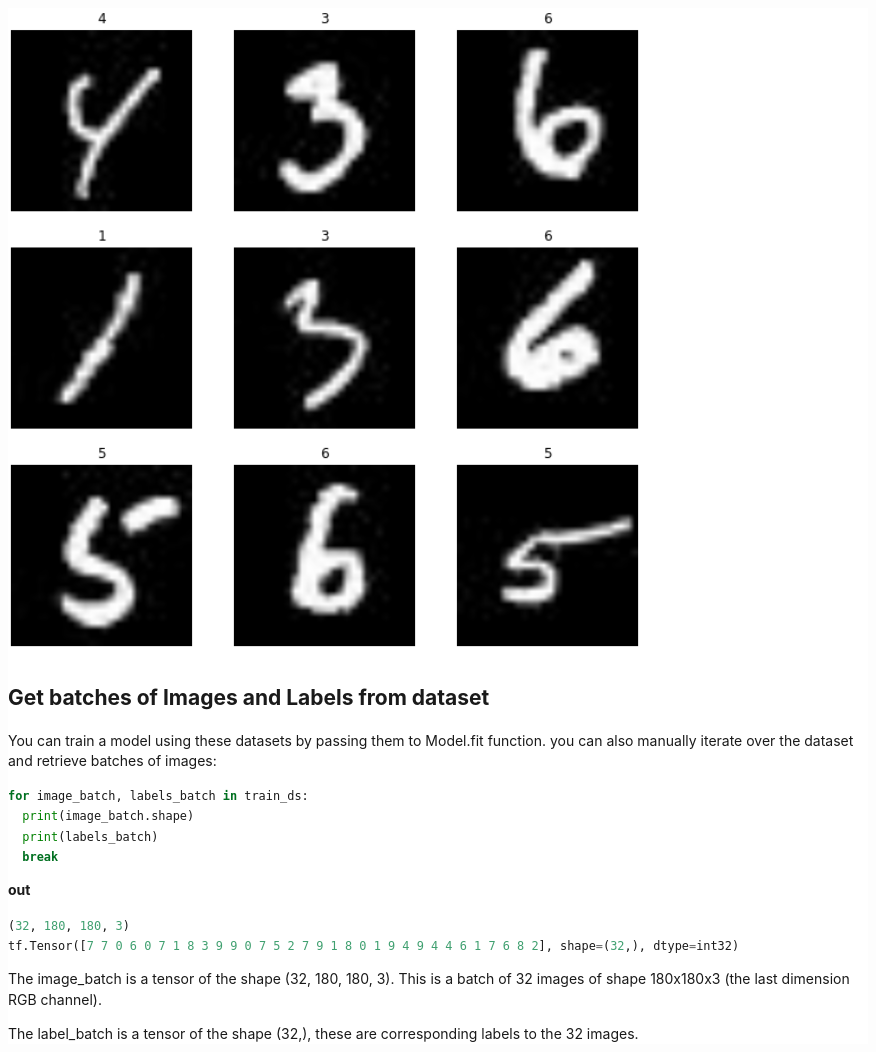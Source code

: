 ![](/images/2022/06/image_dataset_from_dir_viz.png)

## Get batches of Images and Labels from dataset

You can train a model using these datasets by passing them to Model.fit function. you can also manually iterate over the dataset and retrieve batches of images:

```python
for image_batch, labels_batch in train_ds:
  print(image_batch.shape)
  print(labels_batch)
  break
```
**out**

```python
(32, 180, 180, 3)
tf.Tensor([7 7 0 6 0 7 1 8 3 9 9 0 7 5 2 7 9 1 8 0 1 9 4 9 4 4 6 1 7 6 8 2], shape=(32,), dtype=int32)
```

The image_batch is a tensor of the shape (32, 180, 180, 3). This is a batch of 32 images of shape 180x180x3 (the last dimension RGB channel). 

The label_batch is a tensor of the shape (32,), these are corresponding labels to the 32 images.


